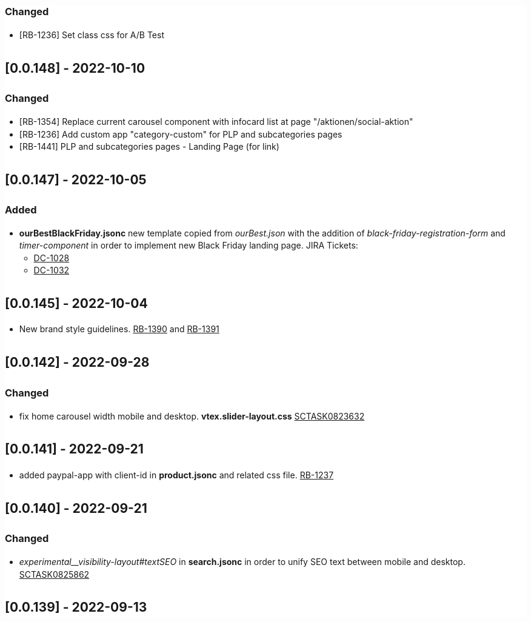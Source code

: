### Changed

- [RB-1236] Set class css for A/B Test

## [0.0.148] - 2022-10-10

### Changed

- [RB-1354] Replace current carousel component with infocard list at page "/aktionen/social-aktion"
- [RB-1236] Add custom app "category-custom" for PLP and subcategories pages
- [RB-1441] PLP and subcategories pages - Landing Page (for link)

## [0.0.147] - 2022-10-05

### Added

- **ourBestBlackFriday.jsonc** new template copied from *ourBest.json* with the addition of *black-friday-registration-form* and *timer-component* in order to implement new Black Friday landing page.
  JIRA Tickets:
  - [DC-1028](https://whirlpoolgtm.atlassian.net/browse/DC-1028)
  - [DC-1032](https://whirlpoolgtm.atlassian.net/browse/DC-1032)

## [0.0.145] - 2022-10-04

- New brand style guidelines. [RB-1390](https://whirlpoolgtm.atlassian.net/browse/RB-1390) and [RB-1391](https://whirlpoolgtm.atlassian.net/browse/RB-1391)

## [0.0.142] - 2022-09-28

### Changed

- fix home carousel width mobile and desktop. **vtex.slider-layout.css** [SCTASK0823632](https://whirlpool.service-now.com/nav_to.do?uri=sc_task.do?sys_id=7bd073cb97695550a701d400f153afad%26sysparm_view=RPTa5d3abe347d0d5d4c6415701e36d43c3)

## [0.0.141] - 2022-09-21

- added paypal-app with client-id in **product.jsonc** and related css file. [RB-1237](https://whirlpoolgtm.atlassian.net/browse/RB-1237)

## [0.0.140] - 2022-09-21

### Changed

- *experimental\_\_visibility-layout#textSEO* in **search.jsonc** in order to unify SEO text between mobile and desktop. [SCTASK0825862](https://whirlpool.service-now.com/nav_to.do?uri=sc_task.do?sys_id=70f9ae41973d91508f19bce3a253afcf)

## [0.0.139] - 2022-09-13

